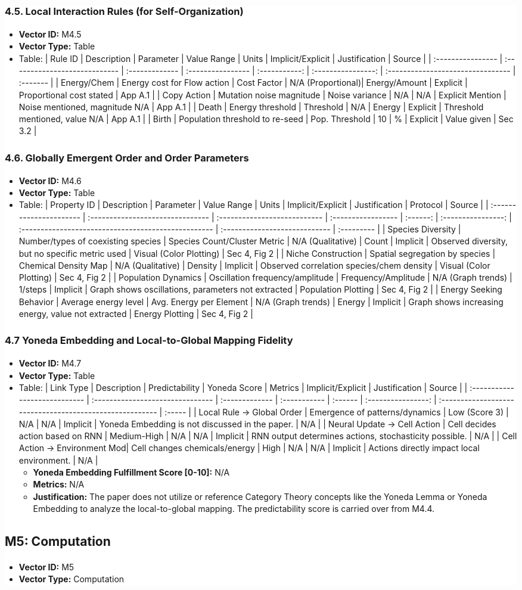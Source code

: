 ### **4.5. Local Interaction Rules (for Self-Organization)**
* **Vector ID:** M4.5
* **Vector Type:** Table
*   Table:
| Rule ID           | Description                   | Parameter      | Value Range       | Units         | Implicit/Explicit | Justification                     | Source   |
| :---------------- | :---------------------------- | :------------- | :---------------- | :-----------: | :----------------: | :-------------------------------- | :------- |
| Energy/Chem       | Energy cost for Flow action   | Cost Factor    | N/A (Proportional)| Energy/Amount | Explicit          | Proportional cost stated          | App A.1  |
| Copy Action       | Mutation noise magnitude      | Noise variance | N/A               | N/A           | Explicit Mention  | Noise mentioned, magnitude N/A    | App A.1  |
| Death             | Energy threshold              | Threshold      | N/A               | Energy        | Explicit          | Threshold mentioned, value N/A    | App A.1  |
| Birth             | Population threshold to re-seed | Pop. Threshold | 10                | %             | Explicit          | Value given                       | Sec 3.2  |

### **4.6. Globally Emergent Order and Order Parameters**
* **Vector ID:** M4.6
* **Vector Type:** Table
*   Table:
| Property ID             | Description                      | Parameter                    | Value Range        | Units    | Implicit/Explicit | Justification                                       | Protocol                      | Source     |
| :---------------------- | :------------------------------- | :--------------------------- | :----------------- | :------: | :----------------: | :-------------------------------------------------- | :---------------------------- | :--------- |
| Species Diversity       | Number/types of coexisting species | Species Count/Cluster Metric | N/A (Qualitative)  | Count    | Implicit          | Observed diversity, but no specific metric used       | Visual (Color Plotting)       | Sec 4, Fig 2 |
| Niche Construction      | Spatial segregation by species | Chemical Density Map         | N/A (Qualitative)  | Density  | Implicit          | Observed correlation species/chem density           | Visual (Color Plotting)       | Sec 4, Fig 2 |
| Population Dynamics     | Oscillation frequency/amplitude  | Frequency/Amplitude          | N/A (Graph trends) | 1/steps  | Implicit          | Graph shows oscillations, parameters not extracted  | Population Plotting           | Sec 4, Fig 2 |
| Energy Seeking Behavior | Average energy level             | Avg. Energy per Element      | N/A (Graph trends) | Energy   | Implicit          | Graph shows increasing energy, value not extracted | Energy Plotting               | Sec 4, Fig 2 |

### **4.7 Yoneda Embedding and Local-to-Global Mapping Fidelity**

*   **Vector ID:** M4.7
*   **Vector Type:** Table
*   Table:
    | Link Type                     | Description                      | Predictability | Yoneda Score | Metrics | Implicit/Explicit | Justification                                            | Source |
    | :---------------------------- | :------------------------------- | :------------- | :----------- | :------ | :----------------: | :------------------------------------------------------- | :----- |
    | Local Rule -> Global Order    | Emergence of patterns/dynamics   | Low (Score 3)  | N/A          | N/A     | Implicit          | Yoneda Embedding is not discussed in the paper.          | N/A    |
    | Neural Update -> Cell Action  | Cell decides action based on RNN | Medium-High    | N/A          | N/A     | Implicit          | RNN output determines actions, stochasticity possible. | N/A    |
    | Cell Action -> Environment Mod| Cell changes chemicals/energy    | High           | N/A          | N/A     | Implicit          | Actions directly impact local environment.               | N/A    |
    *   **Yoneda Embedding Fulfillment Score [0-10]:** N/A
    *   **Metrics:** N/A
    *   **Justification:** The paper does not utilize or reference Category Theory concepts like the Yoneda Lemma or Yoneda Embedding to analyze the local-to-global mapping. The predictability score is carried over from M4.4.

## M5: Computation
*   **Vector ID:** M5
*   **Vector Type:** Computation
